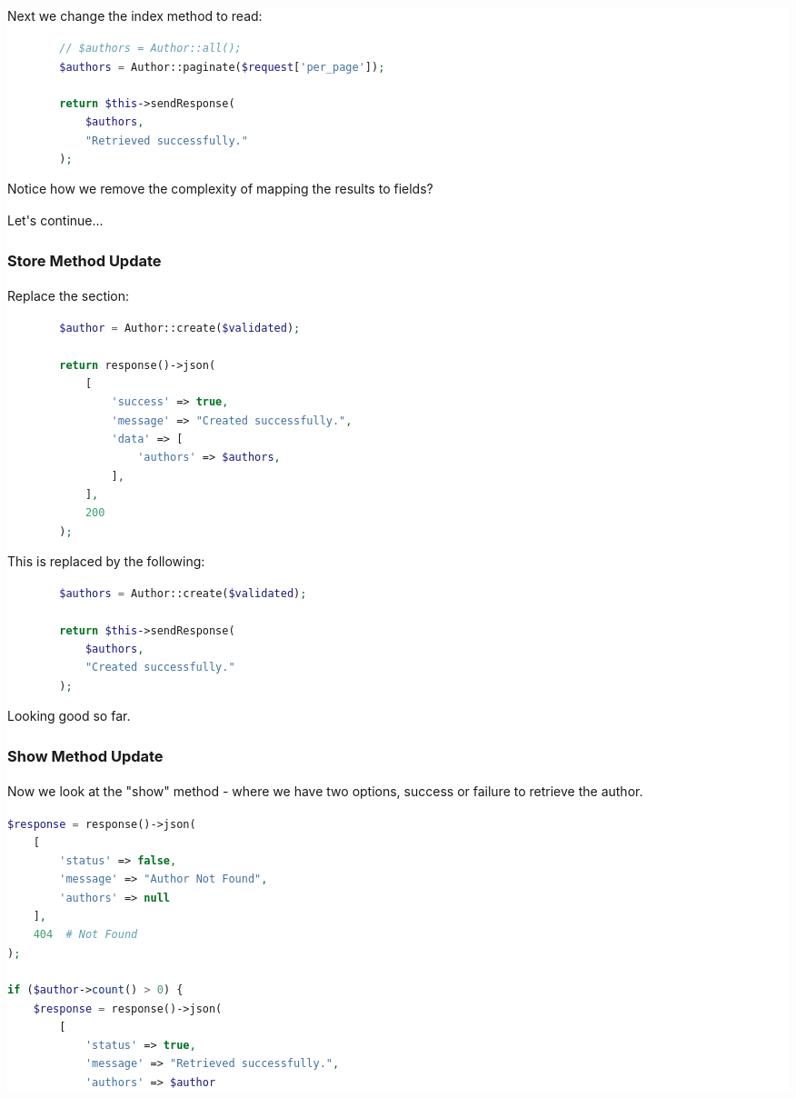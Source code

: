 Next we change the index method to read:

```php
        // $authors = Author::all();
        $authors = Author::paginate($request['per_page']);

        return $this->sendResponse(
            $authors,
            "Retrieved successfully."
        );
```

Notice how we remove the complexity of mapping the results to fields?

Let's continue...

### Store Method Update

Replace the section:
```php
        $author = Author::create($validated);

        return response()->json(
            [
                'success' => true,
                'message' => "Created successfully.",
                'data' => [
                    'authors' => $authors,
                ],
            ],
            200
        );
```

This is replaced by the following:

```php
        $authors = Author::create($validated);
        
        return $this->sendResponse(
            $authors,
            "Created successfully."
        );
```

Looking good so far.

### Show Method Update

Now we look at the "show" method - where we have two options, success or failure to retrieve the author.      

```php
$response = response()->json(
    [
        'status' => false,
        'message' => "Author Not Found",
        'authors' => null
    ],
    404  # Not Found
);

if ($author->count() > 0) {
    $response = response()->json(
        [
            'status' => true,
            'message' => "Retrieved successfully.",
            'authors' => $author
```